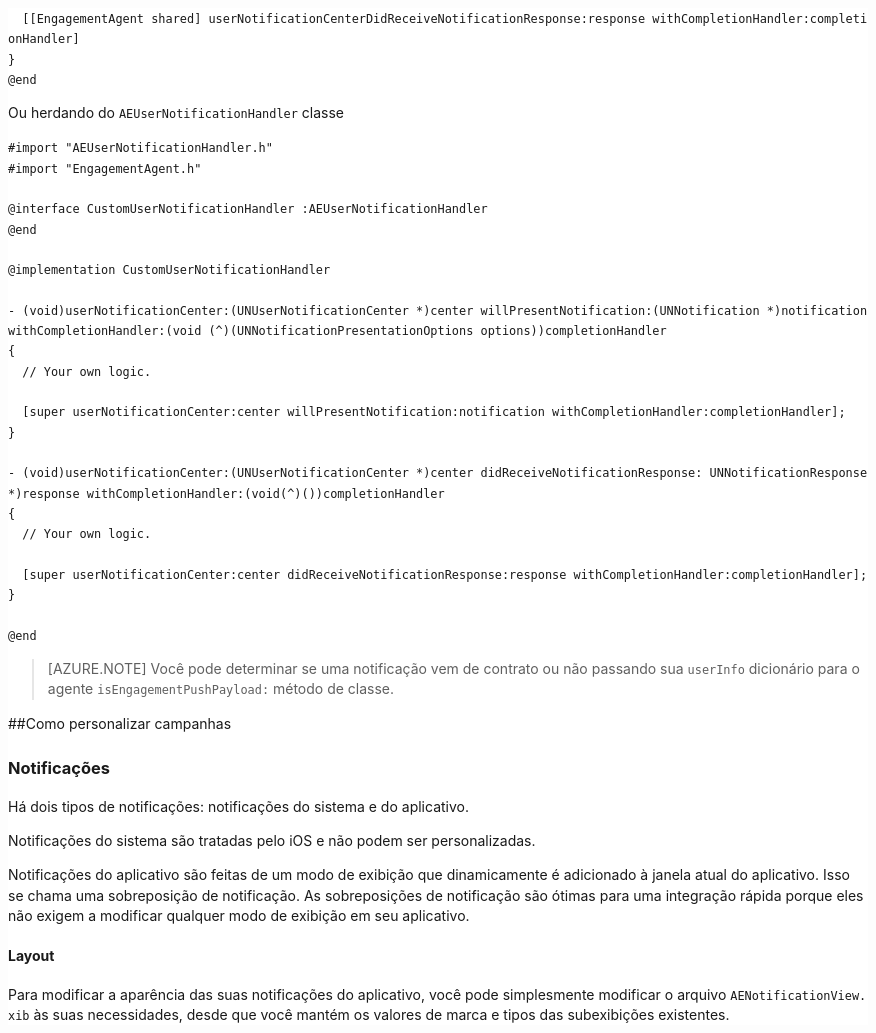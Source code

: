       [[EngagementAgent shared] userNotificationCenterDidReceiveNotificationResponse:response withCompletionHandler:completionHandler]
    }
    @end

Ou herdando do `AEUserNotificationHandler` classe

    #import "AEUserNotificationHandler.h"
    #import "EngagementAgent.h"

    @interface CustomUserNotificationHandler :AEUserNotificationHandler
    @end

    @implementation CustomUserNotificationHandler

    - (void)userNotificationCenter:(UNUserNotificationCenter *)center willPresentNotification:(UNNotification *)notification withCompletionHandler:(void (^)(UNNotificationPresentationOptions options))completionHandler
    {
      // Your own logic.

      [super userNotificationCenter:center willPresentNotification:notification withCompletionHandler:completionHandler];
    }

    - (void)userNotificationCenter:(UNUserNotificationCenter *)center didReceiveNotificationResponse: UNNotificationResponse *)response withCompletionHandler:(void(^)())completionHandler
    {
      // Your own logic.

      [super userNotificationCenter:center didReceiveNotificationResponse:response withCompletionHandler:completionHandler];
    }

    @end

> [AZURE.NOTE] Você pode determinar se uma notificação vem de contrato ou não passando sua `userInfo` dicionário para o agente `isEngagementPushPayload:` método de classe.

##<a name="how-to-customize-campaigns"></a>Como personalizar campanhas

### <a name="notifications"></a>Notificações

Há dois tipos de notificações: notificações do sistema e do aplicativo.

Notificações do sistema são tratadas pelo iOS e não podem ser personalizadas.

Notificações do aplicativo são feitas de um modo de exibição que dinamicamente é adicionado à janela atual do aplicativo. Isso se chama uma sobreposição de notificação. As sobreposições de notificação são ótimas para uma integração rápida porque eles não exigem a modificar qualquer modo de exibição em seu aplicativo.

#### <a name="layout"></a>Layout

Para modificar a aparência das suas notificações do aplicativo, você pode simplesmente modificar o arquivo `AENotificationView.xib` às suas necessidades, desde que você mantém os valores de marca e tipos das subexibições existentes.

